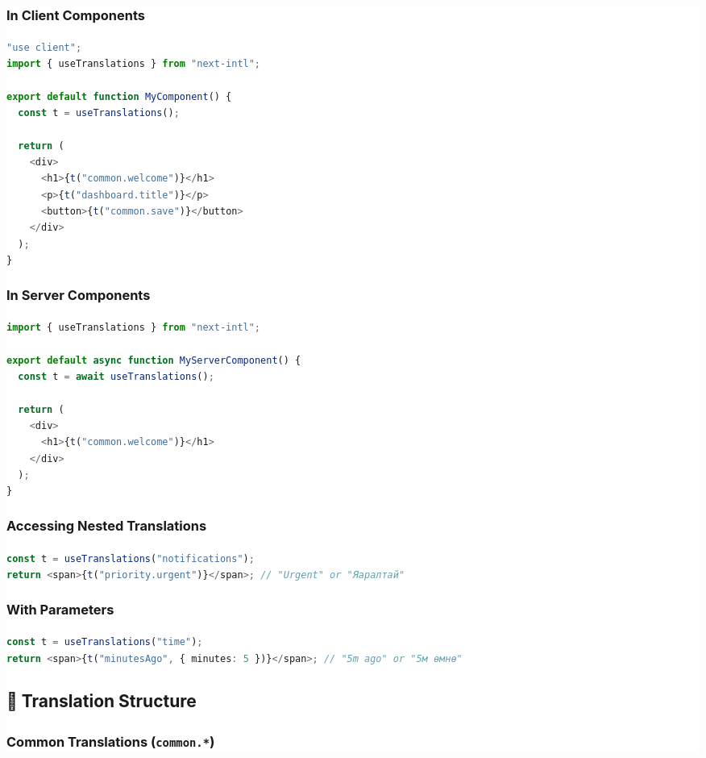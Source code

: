 ### In Client Components

```typescript
"use client";
import { useTranslations } from "next-intl";

export default function MyComponent() {
  const t = useTranslations();

  return (
    <div>
      <h1>{t("common.welcome")}</h1>
      <p>{t("dashboard.title")}</p>
      <button>{t("common.save")}</button>
    </div>
  );
}
```

### In Server Components

```typescript
import { useTranslations } from "next-intl";

export default async function MyServerComponent() {
  const t = await useTranslations();

  return (
    <div>
      <h1>{t("common.welcome")}</h1>
    </div>
  );
}
```

### Accessing Nested Translations

```typescript
const t = useTranslations("notifications");
return <span>{t("priority.urgent")}</span>; // "Urgent" or "Яаралтай"
```

### With Parameters

```typescript
const t = useTranslations("time");
return <span>{t("minutesAgo", { minutes: 5 })}</span>; // "5m ago" or "5м өмнө"
```

## 📖 Translation Structure

### Common Translations (`common.*`)
